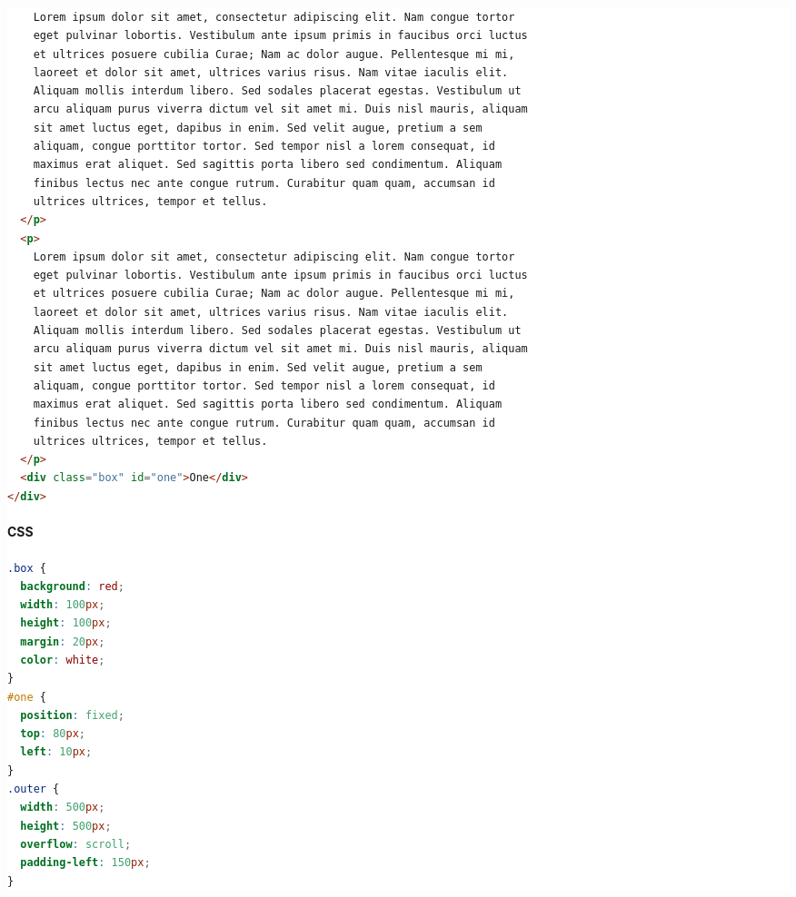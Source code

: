 ```html
    Lorem ipsum dolor sit amet, consectetur adipiscing elit. Nam congue tortor
    eget pulvinar lobortis. Vestibulum ante ipsum primis in faucibus orci luctus
    et ultrices posuere cubilia Curae; Nam ac dolor augue. Pellentesque mi mi,
    laoreet et dolor sit amet, ultrices varius risus. Nam vitae iaculis elit.
    Aliquam mollis interdum libero. Sed sodales placerat egestas. Vestibulum ut
    arcu aliquam purus viverra dictum vel sit amet mi. Duis nisl mauris, aliquam
    sit amet luctus eget, dapibus in enim. Sed velit augue, pretium a sem
    aliquam, congue porttitor tortor. Sed tempor nisl a lorem consequat, id
    maximus erat aliquet. Sed sagittis porta libero sed condimentum. Aliquam
    finibus lectus nec ante congue rutrum. Curabitur quam quam, accumsan id
    ultrices ultrices, tempor et tellus.
  </p>
  <p>
    Lorem ipsum dolor sit amet, consectetur adipiscing elit. Nam congue tortor
    eget pulvinar lobortis. Vestibulum ante ipsum primis in faucibus orci luctus
    et ultrices posuere cubilia Curae; Nam ac dolor augue. Pellentesque mi mi,
    laoreet et dolor sit amet, ultrices varius risus. Nam vitae iaculis elit.
    Aliquam mollis interdum libero. Sed sodales placerat egestas. Vestibulum ut
    arcu aliquam purus viverra dictum vel sit amet mi. Duis nisl mauris, aliquam
    sit amet luctus eget, dapibus in enim. Sed velit augue, pretium a sem
    aliquam, congue porttitor tortor. Sed tempor nisl a lorem consequat, id
    maximus erat aliquet. Sed sagittis porta libero sed condimentum. Aliquam
    finibus lectus nec ante congue rutrum. Curabitur quam quam, accumsan id
    ultrices ultrices, tempor et tellus.
  </p>
  <div class="box" id="one">One</div>
</div>
```

#### CSS

```css
.box {
  background: red;
  width: 100px;
  height: 100px;
  margin: 20px;
  color: white;
}
#one {
  position: fixed;
  top: 80px;
  left: 10px;
}
.outer {
  width: 500px;
  height: 500px;
  overflow: scroll;
  padding-left: 150px;
}
```
